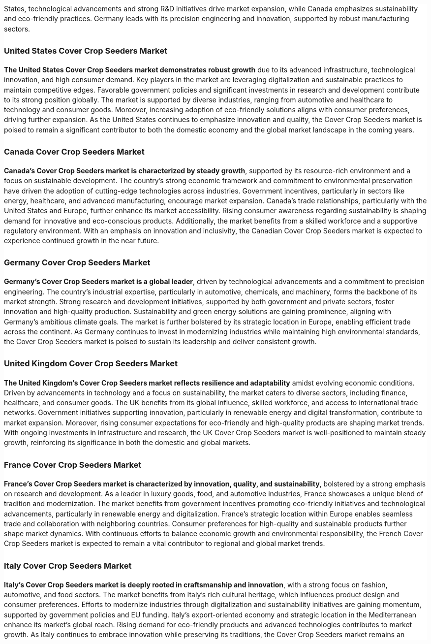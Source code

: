 States, technological advancements and strong R&amp;D initiatives drive market expansion, while Canada emphasizes sustainability and eco-friendly practices. Germany leads with its precision engineering and innovation, supported by robust manufacturing sectors.</span></em></p></blockquote><h3><strong>United States Cover Crop Seeders Market</strong></h3><p><strong>The United States Cover Crop Seeders market demonstrates robust growth</strong> due to its advanced infrastructure, technological innovation, and high consumer demand. Key players in the market are leveraging digitalization and sustainable practices to maintain competitive edges. Favorable government policies and significant investments in research and development contribute to its strong position globally. The market is supported by diverse industries, ranging from automotive and healthcare to technology and consumer goods. Moreover, increasing adoption of eco-friendly solutions aligns with consumer preferences, driving further expansion. As the United States continues to emphasize innovation and quality, the Cover Crop Seeders market is poised to remain a significant contributor to both the domestic economy and the global market landscape in the coming years.</p><h3><strong>Canada Cover Crop Seeders Market</strong></h3><p><strong>Canada&rsquo;s Cover Crop Seeders market is characterized by steady growth</strong>, supported by its resource-rich environment and a focus on sustainable development. The country&rsquo;s strong economic framework and commitment to environmental preservation have driven the adoption of cutting-edge technologies across industries. Government incentives, particularly in sectors like energy, healthcare, and advanced manufacturing, encourage market expansion. Canada&rsquo;s trade relationships, particularly with the United States and Europe, further enhance its market accessibility. Rising consumer awareness regarding sustainability is shaping demand for innovative and eco-conscious products. Additionally, the market benefits from a skilled workforce and a supportive regulatory environment. With an emphasis on innovation and inclusivity, the Canadian Cover Crop Seeders market is expected to experience continued growth in the near future.</p><h3><strong>Germany Cover Crop Seeders Market</strong></h3><p><strong>Germany&rsquo;s Cover Crop Seeders market is a global leader</strong>, driven by technological advancements and a commitment to precision engineering. The country&rsquo;s industrial expertise, particularly in automotive, chemicals, and machinery, forms the backbone of its market strength. Strong research and development initiatives, supported by both government and private sectors, foster innovation and high-quality production. Sustainability and green energy solutions are gaining prominence, aligning with Germany&rsquo;s ambitious climate goals. The market is further bolstered by its strategic location in Europe, enabling efficient trade across the continent. As Germany continues to invest in modernizing industries while maintaining high environmental standards, the Cover Crop Seeders market is poised to sustain its leadership and deliver consistent growth.</p><h3><strong>United Kingdom Cover Crop Seeders Market</strong></h3><p><strong>The United Kingdom&rsquo;s Cover Crop Seeders market reflects resilience and adaptability</strong> amidst evolving economic conditions. Driven by advancements in technology and a focus on sustainability, the market caters to diverse sectors, including finance, healthcare, and consumer goods. The UK benefits from its global influence, skilled workforce, and access to international trade networks. Government initiatives supporting innovation, particularly in renewable energy and digital transformation, contribute to market expansion. Moreover, rising consumer expectations for eco-friendly and high-quality products are shaping market trends. With ongoing investments in infrastructure and research, the UK Cover Crop Seeders market is well-positioned to maintain steady growth, reinforcing its significance in both the domestic and global markets.</p><h3><strong>France Cover Crop Seeders Market</strong></h3><p><strong>France&rsquo;s Cover Crop Seeders market is characterized by innovation, quality, and sustainability</strong>, bolstered by a strong emphasis on research and development. As a leader in luxury goods, food, and automotive industries, France showcases a unique blend of tradition and modernization. The market benefits from government incentives promoting eco-friendly initiatives and technological advancements, particularly in renewable energy and digitalization. France&rsquo;s strategic location within Europe enables seamless trade and collaboration with neighboring countries. Consumer preferences for high-quality and sustainable products further shape market dynamics. With continuous efforts to balance economic growth and environmental responsibility, the French Cover Crop Seeders market is expected to remain a vital contributor to regional and global market trends.</p><h3><strong>Italy Cover Crop Seeders Market</strong></h3><p><strong>Italy&rsquo;s Cover Crop Seeders market is deeply rooted in craftsmanship and innovation</strong>, with a strong focus on fashion, automotive, and food sectors. The market benefits from Italy&rsquo;s rich cultural heritage, which influences product design and consumer preferences. Efforts to modernize industries through digitalization and sustainability initiatives are gaining momentum, supported by government policies and EU funding. Italy&rsquo;s export-oriented economy and strategic location in the Mediterranean enhance its market&rsquo;s global reach. Rising demand for eco-friendly products and advanced technologies contributes to market growth. As Italy continues to embrace innovation while preserving its traditions, the Cover Crop Seeders market remains an